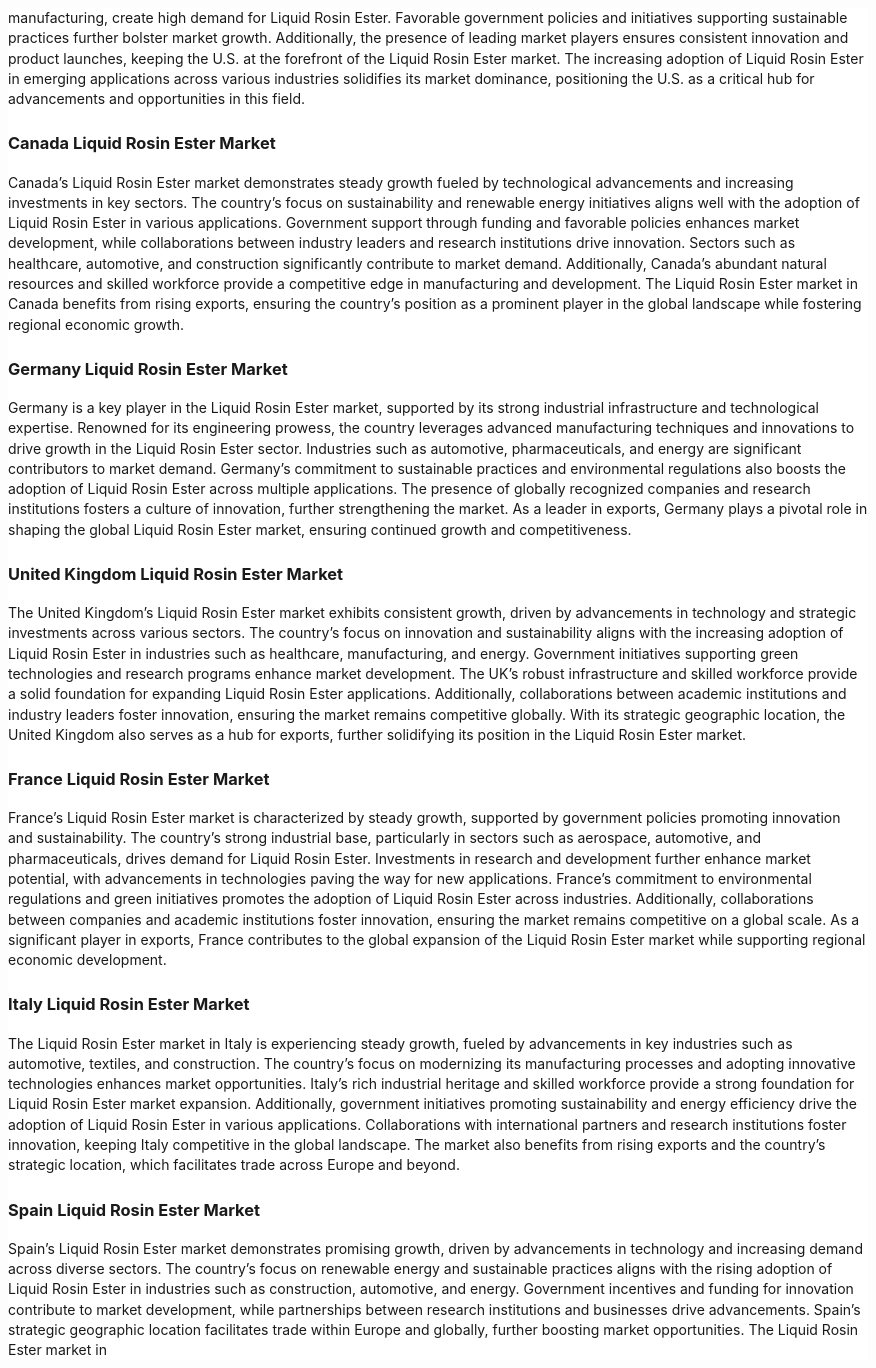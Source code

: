 manufacturing, create high demand for Liquid Rosin Ester. Favorable government policies and initiatives supporting sustainable practices further bolster market growth. Additionally, the presence of leading market players ensures consistent innovation and product launches, keeping the U.S. at the forefront of the Liquid Rosin Ester market. The increasing adoption of Liquid Rosin Ester in emerging applications across various industries solidifies its market dominance, positioning the U.S. as a critical hub for advancements and opportunities in this field.</p><h3>Canada Liquid Rosin Ester Market</h3><p>Canada&rsquo;s Liquid Rosin Ester market demonstrates steady growth fueled by technological advancements and increasing investments in key sectors. The country&rsquo;s focus on sustainability and renewable energy initiatives aligns well with the adoption of Liquid Rosin Ester in various applications. Government support through funding and favorable policies enhances market development, while collaborations between industry leaders and research institutions drive innovation. Sectors such as healthcare, automotive, and construction significantly contribute to market demand. Additionally, Canada&rsquo;s abundant natural resources and skilled workforce provide a competitive edge in manufacturing and development. The Liquid Rosin Ester market in Canada benefits from rising exports, ensuring the country&rsquo;s position as a prominent player in the global landscape while fostering regional economic growth.</p><h3>Germany Liquid Rosin Ester Market</h3><p>Germany is a key player in the Liquid Rosin Ester market, supported by its strong industrial infrastructure and technological expertise. Renowned for its engineering prowess, the country leverages advanced manufacturing techniques and innovations to drive growth in the Liquid Rosin Ester sector. Industries such as automotive, pharmaceuticals, and energy are significant contributors to market demand. Germany&rsquo;s commitment to sustainable practices and environmental regulations also boosts the adoption of Liquid Rosin Ester across multiple applications. The presence of globally recognized companies and research institutions fosters a culture of innovation, further strengthening the market. As a leader in exports, Germany plays a pivotal role in shaping the global Liquid Rosin Ester market, ensuring continued growth and competitiveness.</p><h3>United Kingdom Liquid Rosin Ester Market</h3><p>The United Kingdom&rsquo;s Liquid Rosin Ester market exhibits consistent growth, driven by advancements in technology and strategic investments across various sectors. The country&rsquo;s focus on innovation and sustainability aligns with the increasing adoption of Liquid Rosin Ester in industries such as healthcare, manufacturing, and energy. Government initiatives supporting green technologies and research programs enhance market development. The UK&rsquo;s robust infrastructure and skilled workforce provide a solid foundation for expanding Liquid Rosin Ester applications. Additionally, collaborations between academic institutions and industry leaders foster innovation, ensuring the market remains competitive globally. With its strategic geographic location, the United Kingdom also serves as a hub for exports, further solidifying its position in the Liquid Rosin Ester market.</p><h3>France Liquid Rosin Ester Market</h3><p>France&rsquo;s Liquid Rosin Ester market is characterized by steady growth, supported by government policies promoting innovation and sustainability. The country&rsquo;s strong industrial base, particularly in sectors such as aerospace, automotive, and pharmaceuticals, drives demand for Liquid Rosin Ester. Investments in research and development further enhance market potential, with advancements in technologies paving the way for new applications. France&rsquo;s commitment to environmental regulations and green initiatives promotes the adoption of Liquid Rosin Ester across industries. Additionally, collaborations between companies and academic institutions foster innovation, ensuring the market remains competitive on a global scale. As a significant player in exports, France contributes to the global expansion of the Liquid Rosin Ester market while supporting regional economic development.</p><h3>Italy Liquid Rosin Ester Market</h3><p>The Liquid Rosin Ester market in Italy is experiencing steady growth, fueled by advancements in key industries such as automotive, textiles, and construction. The country&rsquo;s focus on modernizing its manufacturing processes and adopting innovative technologies enhances market opportunities. Italy&rsquo;s rich industrial heritage and skilled workforce provide a strong foundation for Liquid Rosin Ester market expansion. Additionally, government initiatives promoting sustainability and energy efficiency drive the adoption of Liquid Rosin Ester in various applications. Collaborations with international partners and research institutions foster innovation, keeping Italy competitive in the global landscape. The market also benefits from rising exports and the country&rsquo;s strategic location, which facilitates trade across Europe and beyond.</p><h3>Spain Liquid Rosin Ester Market</h3><p>Spain&rsquo;s Liquid Rosin Ester market demonstrates promising growth, driven by advancements in technology and increasing demand across diverse sectors. The country&rsquo;s focus on renewable energy and sustainable practices aligns with the rising adoption of Liquid Rosin Ester in industries such as construction, automotive, and energy. Government incentives and funding for innovation contribute to market development, while partnerships between research institutions and businesses drive advancements. Spain&rsquo;s strategic geographic location facilitates trade within Europe and globally, further boosting market opportunities. The Liquid Rosin Ester market in